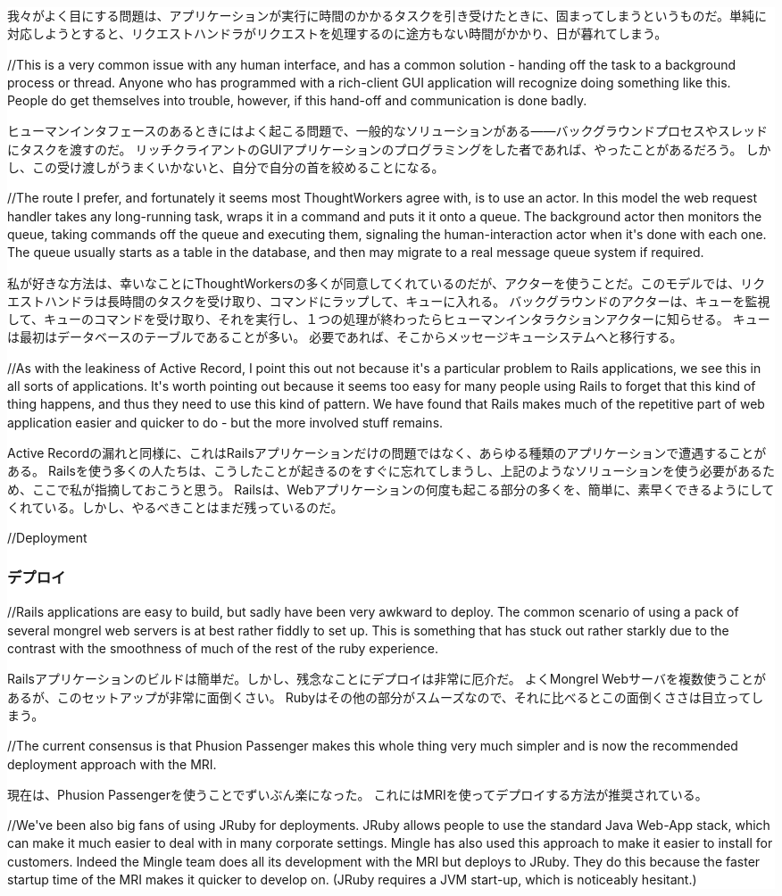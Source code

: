 我々がよく目にする問題は、アプリケーションが実行に時間のかかるタスクを引き受けたときに、固まってしまうというものだ。単純に対応しようとすると、リクエストハンドラがリクエストを処理するのに途方もない時間がかかり、日が暮れてしまう。

//This is a very common issue with any human interface, and has a common solution - handing off the task to a background process or thread. Anyone who has programmed with a rich-client GUI application will recognize doing something like this. People do get themselves into trouble, however, if this hand-off and communication is done badly.

ヒューマンインタフェースのあるときにはよく起こる問題で、一般的なソリューションがある——バックグラウンドプロセスやスレッドにタスクを渡すのだ。
リッチクライアントのGUIアプリケーションのプログラミングをした者であれば、やったことがあるだろう。
しかし、この受け渡しがうまくいかないと、自分で自分の首を絞めることになる。

//The route I prefer, and fortunately it seems most ThoughtWorkers agree with, is to use an actor. In this model the web request handler takes any long-running task, wraps it in a command and puts it it onto a queue. The background actor then monitors the queue, taking commands off the queue and executing them, signaling the human-interaction actor when it's done with each one. The queue usually starts as a table in the database, and then may migrate to a real message queue system if required.

私が好きな方法は、幸いなことにThoughtWorkersの多くが同意してくれているのだが、アクターを使うことだ。このモデルでは、リクエストハンドラは長時間のタスクを受け取り、コマンドにラップして、キューに入れる。
バックグラウンドのアクターは、キューを監視して、キューのコマンドを受け取り、それを実行し、１つの処理が終わったらヒューマンインタラクションアクターに知らせる。
キューは最初はデータベースのテーブルであることが多い。
必要であれば、そこからメッセージキューシステムへと移行する。

//As with the leakiness of Active Record, I point this out not because it's a particular problem to Rails applications, we see this in all sorts of applications. It's worth pointing out because it seems too easy for many people using Rails to forget that this kind of thing happens, and thus they need to use this kind of pattern. We have found that Rails makes much of the repetitive part of web application easier and quicker to do - but the more involved stuff remains.

Active Recordの漏れと同様に、これはRailsアプリケーションだけの問題ではなく、あらゆる種類のアプリケーションで遭遇することがある。
Railsを使う多くの人たちは、こうしたことが起きるのをすぐに忘れてしまうし、上記のようなソリューションを使う必要があるため、ここで私が指摘しておこうと思う。
Railsは、Webアプリケーションの何度も起こる部分の多くを、簡単に、素早くできるようにしてくれている。しかし、やるべきことはまだ残っているのだ。

//Deployment
### デプロイ

//Rails applications are easy to build, but sadly have been very awkward to deploy. The common scenario of using a pack of several mongrel web servers is at best rather fiddly to set up. This is something that has stuck out rather starkly due to the contrast with the smoothness of much of the rest of the ruby experience.

Railsアプリケーションのビルドは簡単だ。しかし、残念なことにデプロイは非常に厄介だ。
よくMongrel Webサーバを複数使うことがあるが、このセットアップが非常に面倒くさい。
Rubyはその他の部分がスムーズなので、それに比べるとこの面倒くささは目立ってしまう。

//The current consensus is that Phusion Passenger makes this whole thing very much simpler and is now the recommended deployment approach with the MRI.

現在は、Phusion Passengerを使うことでずいぶん楽になった。
これにはMRIを使ってデプロイする方法が推奨されている。

//We've been also big fans of using JRuby for deployments. JRuby allows people to use the standard Java Web-App stack, which can make it much easier to deal with in many corporate settings. Mingle has also used this approach to make it easier to install for customers. Indeed the Mingle team does all its development with the MRI but deploys to JRuby. They do this because the faster startup time of the MRI makes it quicker to develop on. (JRuby requires a JVM start-up, which is noticeably hesitant.)
